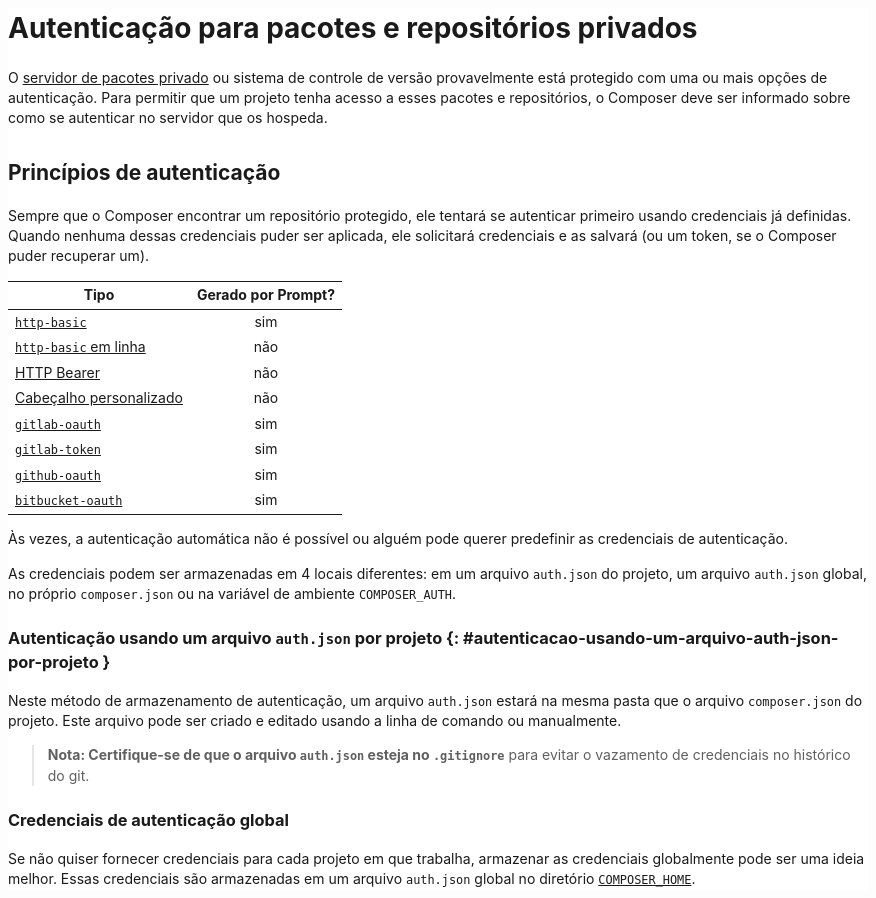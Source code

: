 

# Autenticação para pacotes e repositórios privados

O [servidor de pacotes privado][1] ou sistema de controle de versão
provavelmente está protegido com uma ou mais opções de autenticação.
Para permitir que um projeto tenha acesso a esses pacotes e repositórios, o
Composer deve ser informado sobre como se autenticar no servidor que os hospeda.

## Princípios de autenticação

Sempre que o Composer encontrar um repositório protegido, ele tentará se
autenticar primeiro usando credenciais já definidas.
Quando nenhuma dessas credenciais puder ser aplicada, ele solicitará credenciais
e as salvará (ou um token, se o Composer puder recuperar um).

| Tipo                         | Gerado por Prompt? |
|------------------------------|:------------------:|
| [`http-basic`][2]            |        sim         |
| [`http-basic` em linha][3]   |        não         |
| [HTTP Bearer][4]             |        não         |
| [Cabeçalho personalizado][5] |        não         |
| [`gitlab-oauth`][6]          |        sim         |
| [`gitlab-token`][7]          |        sim         |
| [`github-oauth`][8]          |        sim         |
| [`bitbucket-oauth`][9]       |        sim         |

Às vezes, a autenticação automática não é possível ou alguém pode querer
predefinir as credenciais de autenticação.

As credenciais podem ser armazenadas em 4 locais diferentes: em um arquivo
`auth.json` do projeto, um arquivo `auth.json` global, no próprio
`composer.json` ou na variável de ambiente `COMPOSER_AUTH`.

### Autenticação usando um arquivo `auth.json` por projeto {: #autenticacao-usando-um-arquivo-auth-json-por-projeto }

Neste método de armazenamento de autenticação, um arquivo `auth.json` estará na
mesma pasta que o arquivo `composer.json` do projeto.
Este arquivo pode ser criado e editado usando a linha de comando ou manualmente.

> **Nota: Certifique-se de que o arquivo `auth.json` esteja no `.gitignore`**
> para evitar o vazamento de credenciais no histórico do git.

### Credenciais de autenticação global

Se não quiser fornecer credenciais para cada projeto em que trabalha, armazenar
as credenciais globalmente pode ser uma ideia melhor.
Essas credenciais são armazenadas em um arquivo `auth.json` global no diretório
[`COMPOSER_HOME`][10].


[1]: handling-private-packages.md
[2]: #autenticacao-com-http-basic
[3]: #autenticacao-com-http-basic-em-linha
[4]: #autenticacao-com-http-bearer
[5]: #autenticacao-com-cabecalho-personalizado
[6]: #autenticacao-com-gitlab-oauth
[7]: #autenticacao-com-gitlab-token
[8]: #autenticacao-com-github-oauth
[9]: #autenticacao-com-bitbucket-oauth
[10]: ../cli.md#composer-home
[11]: #autenticacao-com-http-basic-na-linha-de-comando
[12]: #autenticacao-com-http-basic-em-linha-na-linha-de-comando
[13]: #autenticacao-com-http-bearer-na-linha-de-comando
[14]: #autenticacao-com-gitlab-oauth-na-linha-de-comando
[15]: #autenticacao-com-gitlab-token-na-linha-de-comando
[16]: #autenticacao-com-github-oauth-na-linha-de-comando
[17]: #autenticacao-com-bitbucket-oauth-na-linha-de-comando
[18]: #editando-as-credenciais-globais-na-linha-de-comando
[19]: #autenticacao-manual-com-http-basic
[20]: #autenticacao-manual-com-http-basic-em-linha
[21]: #autenticacao-manual-com-http-bearer
[22]: #autenticacao-manual-com-cabecalho-personalizado
[23]: #autenticacao-manual-com-gitlab-oauth
[24]: #autenticacao-manual-com-gitlab-token
[25]: #autenticacao-manual-com-github-oauth
[26]: #autenticacao-manual-com-bitbucket-oauth
[27]: ../cli.md#composer-auth
[28]: http://www.faqs.org/rfcs/rfc3986.html
[29]: ../config.md#gitlab-domains
[30]: https://gitlab.com/-/profile/personal_access_tokens
[31]: https://docs.gitlab.com/ee/user/profile/personal_access_tokens.html#creating-a-personal-access-token
[32]: https://github.com/settings/tokens
[33]: https://github.com/settings/tokens/new
[34]: https://docs.github.com/en/developers/apps/building-oauth-apps/scopes-for-oauth-apps
[35]: https://docs.github.com/en/authentication/keeping-your-account-and-data-secure/creating-a-personal-access-token
[36]: https://github.com/github/roadmap/issues/184
[37]: https://support.atlassian.com/bitbucket-cloud/docs/use-oauth-on-bitbucket-cloud/